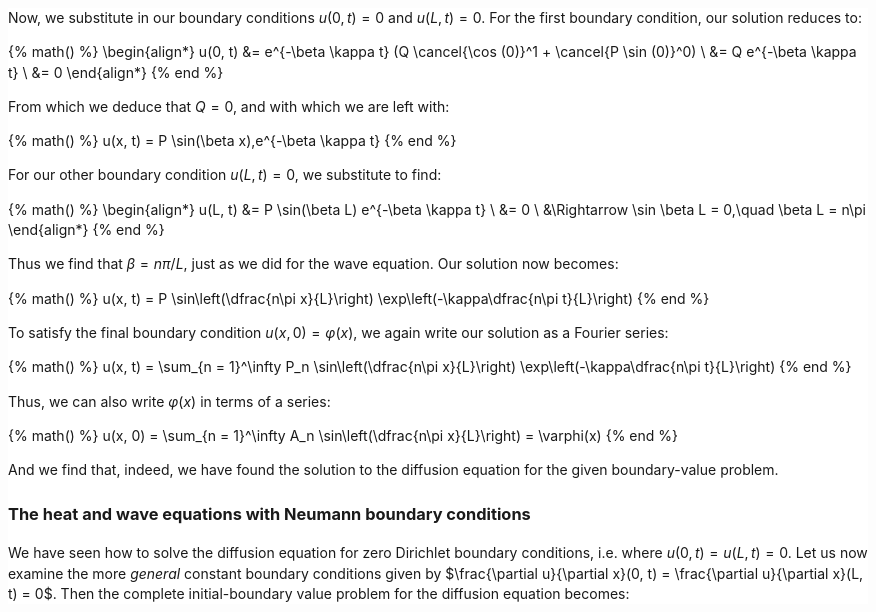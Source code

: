 Now, we substitute in our boundary conditions $u(0, t) = 0$ and $u(L, t) = 0$. For the first boundary condition, our solution reduces to:

{% math() %}
\begin{align*}
u(0, t) &= e^{-\beta \kappa t} (Q \cancel{\cos (0)}^1 + \cancel{P \sin (0)}^0) \\
&= Q e^{-\beta \kappa t} \\
&= 0
\end{align*}
{% end %}

From which we deduce that $Q = 0$, and with which we are left with:

{% math() %}
u(x, t) = P \sin(\beta x)\,e^{-\beta \kappa t} 
{% end %}

For our other boundary condition $u(L, t) = 0$, we substitute to find:

{% math() %}
\begin{align*}
u(L, t) &= P \sin(\beta L) e^{-\beta \kappa t} \\
&= 0 \\
&\Rightarrow \sin \beta L = 0,\quad \beta L = n\pi
\end{align*}
{% end %}

Thus we find that $\beta = n\pi/L$, just as we did for the wave equation. Our solution now becomes:

{% math() %}
u(x, t) = P \sin\left(\dfrac{n\pi x}{L}\right) \exp\left(-\kappa\dfrac{n\pi t}{L}\right)
{% end %}

To satisfy the final boundary condition $u(x, 0) = \varphi(x)$, we again write our solution as a Fourier series:

{% math() %}
u(x, t) = \sum_{n = 1}^\infty P_n \sin\left(\dfrac{n\pi x}{L}\right) \exp\left(-\kappa\dfrac{n\pi t}{L}\right)
{% end %}

Thus, we can also write $\varphi(x)$ in terms of a series:

{% math() %}
u(x, 0) = \sum_{n = 1}^\infty A_n \sin\left(\dfrac{n\pi x}{L}\right) = \varphi(x)
{% end %}

And we find that, indeed, we have found the solution to the diffusion equation for the given boundary-value problem.

### The heat and wave equations with Neumann boundary conditions

We have seen how to solve the diffusion equation for zero Dirichlet boundary conditions, i.e. where $u(0, t) = u(L, t) = 0$. Let us now examine the more _general_ constant boundary conditions given by $\frac{\partial u}{\partial x}(0, t) = \frac{\partial u}{\partial x}(L, t) = 0$. Then the complete initial-boundary value problem for the diffusion equation becomes:
